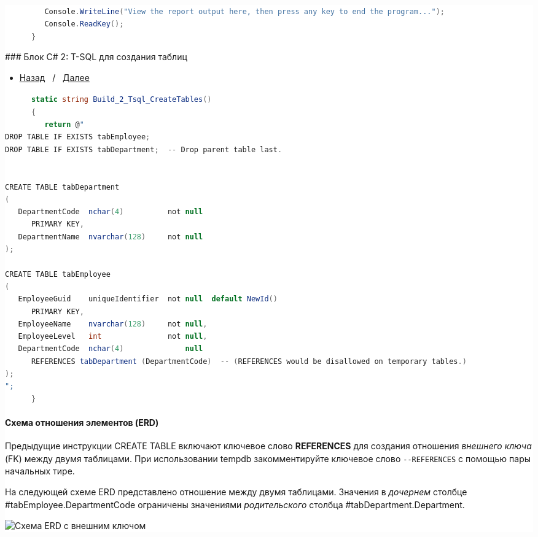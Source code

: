 ```csharp
         Console.WriteLine("View the report output here, then press any key to end the program...");
         Console.ReadKey();
      }
```


<a name="cs_2_createtables"/>
### <a name="c-block-2-t-sql-to-create-tables"></a>Блок C# 2: T-SQL для создания таблиц

- [Назад](#cs_1_connect) &nbsp; / &nbsp; [Далее](#cs_3_insert)

```csharp
      static string Build_2_Tsql_CreateTables()
      {
         return @"
DROP TABLE IF EXISTS tabEmployee;
DROP TABLE IF EXISTS tabDepartment;  -- Drop parent table last.


CREATE TABLE tabDepartment
(
   DepartmentCode  nchar(4)          not null
      PRIMARY KEY,
   DepartmentName  nvarchar(128)     not null
);

CREATE TABLE tabEmployee
(
   EmployeeGuid    uniqueIdentifier  not null  default NewId()
      PRIMARY KEY,
   EmployeeName    nvarchar(128)     not null,
   EmployeeLevel   int               not null,
   DepartmentCode  nchar(4)              null
      REFERENCES tabDepartment (DepartmentCode)  -- (REFERENCES would be disallowed on temporary tables.)
);
";
      }
```

#### <a name="entity-relationship-diagram-erd"></a>Схема отношения элементов (ERD)

Предыдущие инструкции CREATE TABLE включают ключевое слово **REFERENCES** для создания отношения *внешнего ключа* (FK) между двумя таблицами.  При использовании tempdb закомментируйте ключевое слово `--REFERENCES` с помощью пары начальных тире.

На следующей схеме ERD представлено отношение между двумя таблицами. Значения в *дочернем* столбце #tabEmployee.DepartmentCode ограничены значениями *родительского* столбца #tabDepartment.Department.

![Схема ERD с внешним ключом](./media/sql-database-csharp-adonet-create-query-2/erd-dept-empl-fky-2.png)
